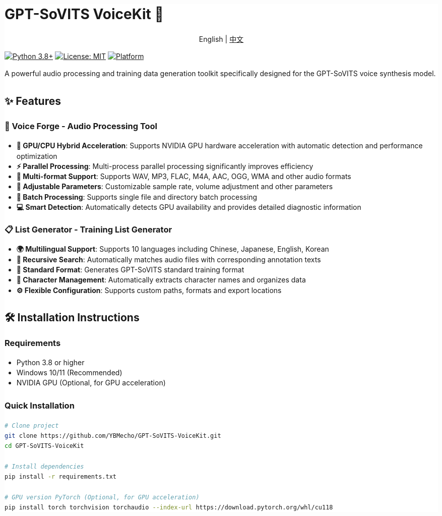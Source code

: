 # GPT-SoVITS VoiceKit 🎵

<p align="center">English | <a href="README.ZH.md">中文</a>  

[![Python 3.8+](https://img.shields.io/badge/python-3.8+-blue.svg)](https://www.python.org/downloads/)
[![License: MIT](https://img.shields.io/badge/License-MIT-yellow.svg)](https://opensource.org/licenses/MIT)
[![Platform](https://img.shields.io/badge/platform-Windows-lightgrey)](https://www.microsoft.com/)

A powerful audio processing and training data generation toolkit specifically designed for the GPT-SoVITS voice synthesis model.

## ✨ Features

### 🎯 Voice Forge - Audio Processing Tool
- **🚀 GPU/CPU Hybrid Acceleration**: Supports NVIDIA GPU hardware acceleration with automatic detection and performance optimization
- **⚡ Parallel Processing**: Multi-process parallel processing significantly improves efficiency
- **🎵 Multi-format Support**: Supports WAV, MP3, FLAC, M4A, AAC, OGG, WMA and other audio formats
- **🔧 Adjustable Parameters**: Customizable sample rate, volume adjustment and other parameters
- **📁 Batch Processing**: Supports single file and directory batch processing
- **💻 Smart Detection**: Automatically detects GPU availability and provides detailed diagnostic information

### 📋 List Generator - Training List Generator  
- **🌍 Multilingual Support**: Supports 10 languages including Chinese, Japanese, English, Korean
- **📂 Recursive Search**: Automatically matches audio files with corresponding annotation texts
- **📝 Standard Format**: Generates GPT-SoVITS standard training format
- **🎯 Character Management**: Automatically extracts character names and organizes data
- **⚙️ Flexible Configuration**: Supports custom paths, formats and export locations

## 🛠️ Installation Instructions

### Requirements
- Python 3.8 or higher
- Windows 10/11 (Recommended)
- NVIDIA GPU (Optional, for GPU acceleration)

### Quick Installation

```bash
# Clone project
git clone https://github.com/YBMecho/GPT-SoVITS-VoiceKit.git
cd GPT-SoVITS-VoiceKit

# Install dependencies
pip install -r requirements.txt

# GPU version PyTorch (Optional, for GPU acceleration)
pip install torch torchvision torchaudio --index-url https://download.pytorch.org/whl/cu118
```

